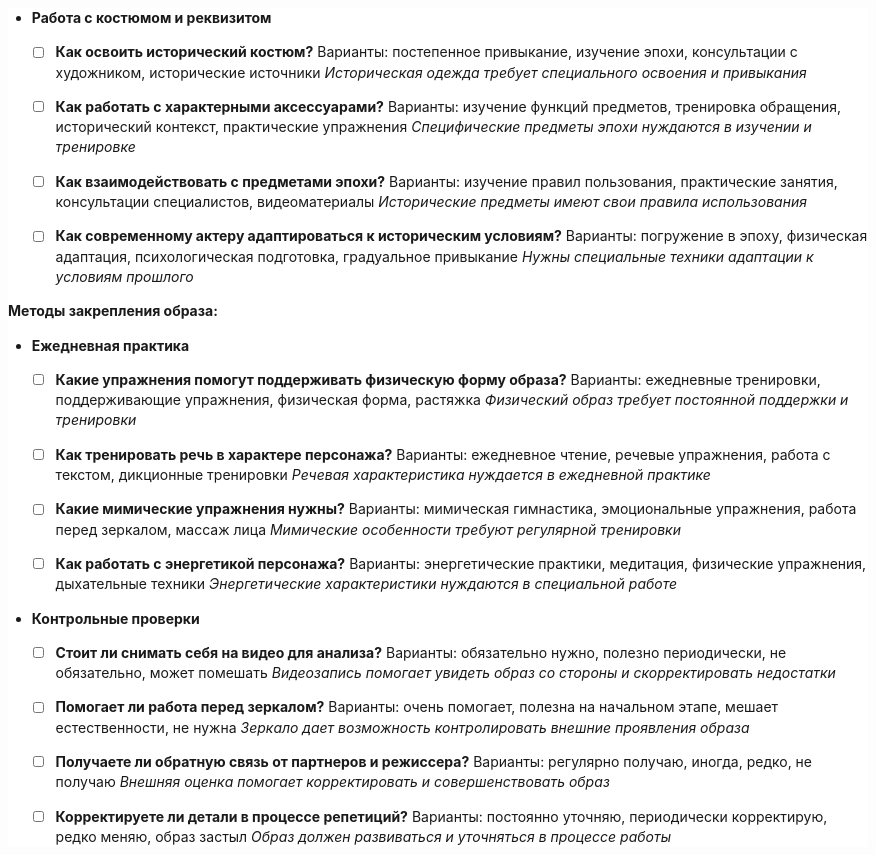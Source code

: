 - **Работа с костюмом и реквизитом**
  - [ ] **Как освоить исторический костюм?** Варианты: постепенное привыкание, изучение эпохи, консультации с художником, исторические источники
    *Историческая одежда требует специального освоения и привыкания*

  - [ ] **Как работать с характерными аксессуарами?** Варианты: изучение функций предметов, тренировка обращения, исторический контекст, практические упражнения
    *Специфические предметы эпохи нуждаются в изучении и тренировке*

  - [ ] **Как взаимодействовать с предметами эпохи?** Варианты: изучение правил пользования, практические занятия, консультации специалистов, видеоматериалы
    *Исторические предметы имеют свои правила использования*

  - [ ] **Как современному актеру адаптироваться к историческим условиям?** Варианты: погружение в эпоху, физическая адаптация, психологическая подготовка, градуальное привыкание
    *Нужны специальные техники адаптации к условиям прошлого*

**Методы закрепления образа:**
- **Ежедневная практика**
  - [ ] **Какие упражнения помогут поддерживать физическую форму образа?** Варианты: ежедневные тренировки, поддерживающие упражнения, физическая форма, растяжка
    *Физический образ требует постоянной поддержки и тренировки*

  - [ ] **Как тренировать речь в характере персонажа?** Варианты: ежедневное чтение, речевые упражнения, работа с текстом, дикционные тренировки
    *Речевая характеристика нуждается в ежедневной практике*

  - [ ] **Какие мимические упражнения нужны?** Варианты: мимическая гимнастика, эмоциональные упражнения, работа перед зеркалом, массаж лица
    *Мимические особенности требуют регулярной тренировки*

  - [ ] **Как работать с энергетикой персонажа?** Варианты: энергетические практики, медитация, физические упражнения, дыхательные техники
    *Энергетические характеристики нуждаются в специальной работе*

- **Контрольные проверки**
  - [ ] **Стоит ли снимать себя на видео для анализа?** Варианты: обязательно нужно, полезно периодически, не обязательно, может помешать
    *Видеозапись помогает увидеть образ со стороны и скорректировать недостатки*

  - [ ] **Помогает ли работа перед зеркалом?** Варианты: очень помогает, полезна на начальном этапе, мешает естественности, не нужна
    *Зеркало дает возможность контролировать внешние проявления образа*

  - [ ] **Получаете ли обратную связь от партнеров и режиссера?** Варианты: регулярно получаю, иногда, редко, не получаю
    *Внешняя оценка помогает корректировать и совершенствовать образ*

  - [ ] **Корректируете ли детали в процессе репетиций?** Варианты: постоянно уточняю, периодически корректирую, редко меняю, образ застыл
    *Образ должен развиваться и уточняться в процессе работы*

